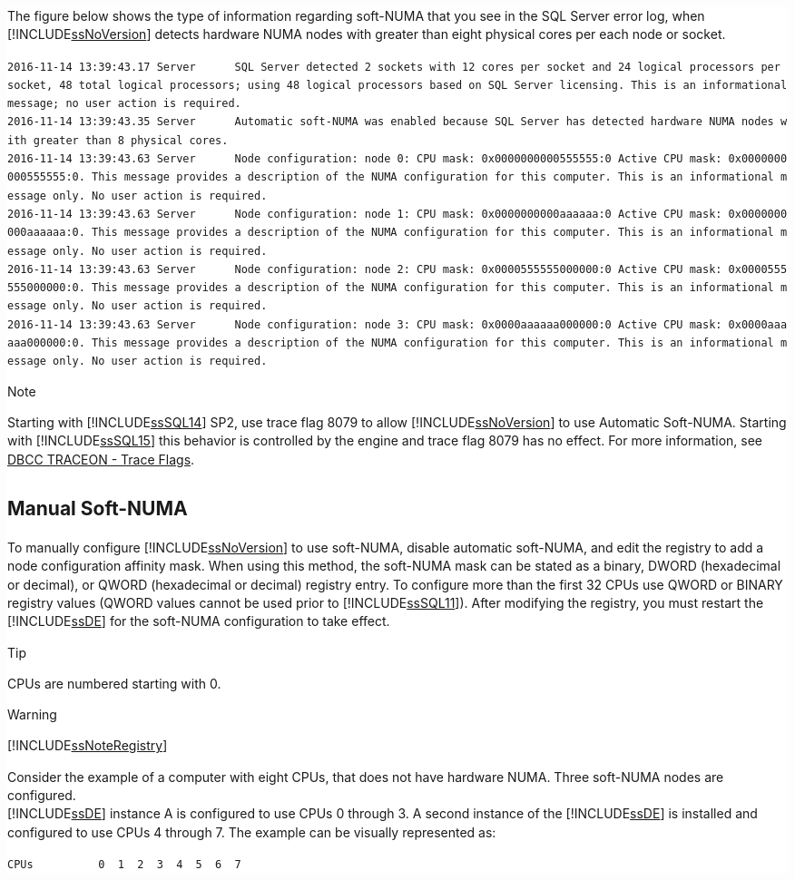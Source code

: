 The figure below shows the type of information regarding soft-NUMA that you see in the SQL Server error log, when [!INCLUDE[ssNoVersion](../../includes/ssnoversion-md.md)] detects hardware NUMA nodes with greater than eight physical cores per each node or socket.  


```
2016-11-14 13:39:43.17 Server      SQL Server detected 2 sockets with 12 cores per socket and 24 logical processors per socket, 48 total logical processors; using 48 logical processors based on SQL Server licensing. This is an informational message; no user action is required.     
2016-11-14 13:39:43.35 Server      Automatic soft-NUMA was enabled because SQL Server has detected hardware NUMA nodes with greater than 8 physical cores.     
2016-11-14 13:39:43.63 Server      Node configuration: node 0: CPU mask: 0x0000000000555555:0 Active CPU mask: 0x0000000000555555:0. This message provides a description of the NUMA configuration for this computer. This is an informational message only. No user action is required.    
2016-11-14 13:39:43.63 Server      Node configuration: node 1: CPU mask: 0x0000000000aaaaaa:0 Active CPU mask: 0x0000000000aaaaaa:0. This message provides a description of the NUMA configuration for this computer. This is an informational message only. No user action is required.    
2016-11-14 13:39:43.63 Server      Node configuration: node 2: CPU mask: 0x0000555555000000:0 Active CPU mask: 0x0000555555000000:0. This message provides a description of the NUMA configuration for this computer. This is an informational message only. No user action is required.     
2016-11-14 13:39:43.63 Server      Node configuration: node 3: CPU mask: 0x0000aaaaaa000000:0 Active CPU mask: 0x0000aaaaaa000000:0. This message provides a description of the NUMA configuration for this computer. This is an informational message only. No user action is required.   
```   

> [!NOTE]
> Starting with [!INCLUDE[ssSQL14](../../includes/sssql14-md.md)] SP2, use trace flag 8079 to allow [!INCLUDE[ssNoVersion](../../includes/ssnoversion-md.md)] to use Automatic Soft-NUMA. Starting with [!INCLUDE[ssSQL15](../../includes/sssql15-md.md)] this behavior is controlled by the engine and trace flag 8079 has no effect. For more information, see [DBCC TRACEON - Trace Flags](../../t-sql/database-console-commands/dbcc-traceon-trace-flags-transact-sql.md).

## Manual Soft-NUMA  
To manually configure [!INCLUDE[ssNoVersion](../../includes/ssnoversion-md.md)] to use soft-NUMA, disable automatic soft-NUMA, and edit the registry to add a node configuration affinity mask. When using this method, the soft-NUMA mask can be stated as a binary, DWORD (hexadecimal or decimal), or QWORD (hexadecimal or decimal) registry entry. To configure more than the first 32 CPUs use QWORD or BINARY registry values (QWORD values cannot be used prior to [!INCLUDE[ssSQL11](../../includes/sssql11-md.md)]). After modifying the registry, you must restart the [!INCLUDE[ssDE](../../includes/ssde-md.md)] for the soft-NUMA configuration to take effect.  
  
> [!TIP]
> CPUs are numbered starting with 0.  

> [!WARNING]
> [!INCLUDE[ssNoteRegistry](../../includes/ssnoteregistry-md.md)]  
  
Consider the example of a computer with eight CPUs, that does not have hardware NUMA. Three soft-NUMA nodes are configured.   
[!INCLUDE[ssDE](../../includes/ssde-md.md)] instance A is configured to use CPUs 0 through 3. A second instance of the [!INCLUDE[ssDE](../../includes/ssde-md.md)] is installed and configured to use CPUs 4 through 7. The example can be visually represented as:  
  
 `CPUs          0  1  2  3  4  5  6  7`  
  